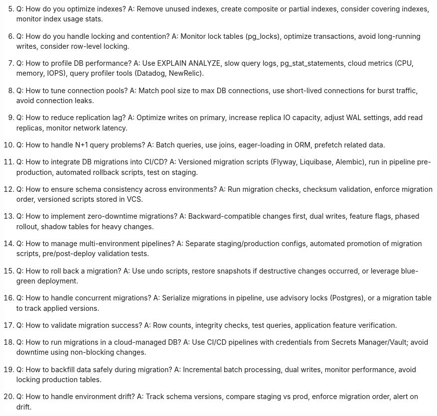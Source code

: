 5. Q: How do you optimize indexes?
A: Remove unused indexes, create composite or partial indexes, consider covering indexes, monitor index usage stats.

6. Q: How do you handle locking and contention?
A: Monitor lock tables (pg_locks), optimize transactions, avoid long-running writes, consider row-level locking.

7. Q: How to profile DB performance?
A: Use EXPLAIN ANALYZE, slow query logs, pg_stat_statements, cloud metrics (CPU, memory, IOPS), query profiler tools (Datadog, NewRelic).

8. Q: How to tune connection pools?
A: Match pool size to max DB connections, use short-lived connections for burst traffic, avoid connection leaks.

9. Q: How to reduce replication lag?
A: Optimize writes on primary, increase replica IO capacity, adjust WAL settings, add read replicas, monitor network latency.

10. Q: How to handle N+1 query problems?
A: Batch queries, use joins, eager-loading in ORM, prefetch related data.

11. Q: How to integrate DB migrations into CI/CD?
A: Versioned migration scripts (Flyway, Liquibase, Alembic), run in pipeline pre-production, automated rollback scripts, test on staging.

12. Q: How to ensure schema consistency across environments?
A: Run migration checks, checksum validation, enforce migration order, versioned scripts stored in VCS.

13. Q: How to implement zero-downtime migrations?
A: Backward-compatible changes first, dual writes, feature flags, phased rollout, shadow tables for heavy changes.

14. Q: How to manage multi-environment pipelines?
A: Separate staging/production configs, automated promotion of migration scripts, pre/post-deploy validation tests.

15. Q: How to roll back a migration?
A: Use undo scripts, restore snapshots if destructive changes occurred, or leverage blue-green deployment.

16. Q: How to handle concurrent migrations?
A: Serialize migrations in pipeline, use advisory locks (Postgres), or a migration table to track applied versions.

17. Q: How to validate migration success?
A: Row counts, integrity checks, test queries, application feature verification.

18. Q: How to run migrations in a cloud-managed DB?
A: Use CI/CD pipelines with credentials from Secrets Manager/Vault; avoid downtime using non-blocking changes.

19. Q: How to backfill data safely during migration?
A: Incremental batch processing, dual writes, monitor performance, avoid locking production tables.

20. Q: How to handle environment drift?
A: Track schema versions, compare staging vs prod, enforce migration order, alert on drift.
